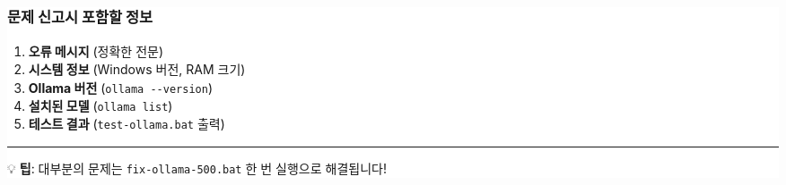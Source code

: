 ### 문제 신고시 포함할 정보
1. **오류 메시지** (정확한 전문)
2. **시스템 정보** (Windows 버전, RAM 크기)
3. **Ollama 버전** (`ollama --version`)
4. **설치된 모델** (`ollama list`)
5. **테스트 결과** (`test-ollama.bat` 출력)

---

💡 **팁**: 대부분의 문제는 `fix-ollama-500.bat` 한 번 실행으로 해결됩니다!
